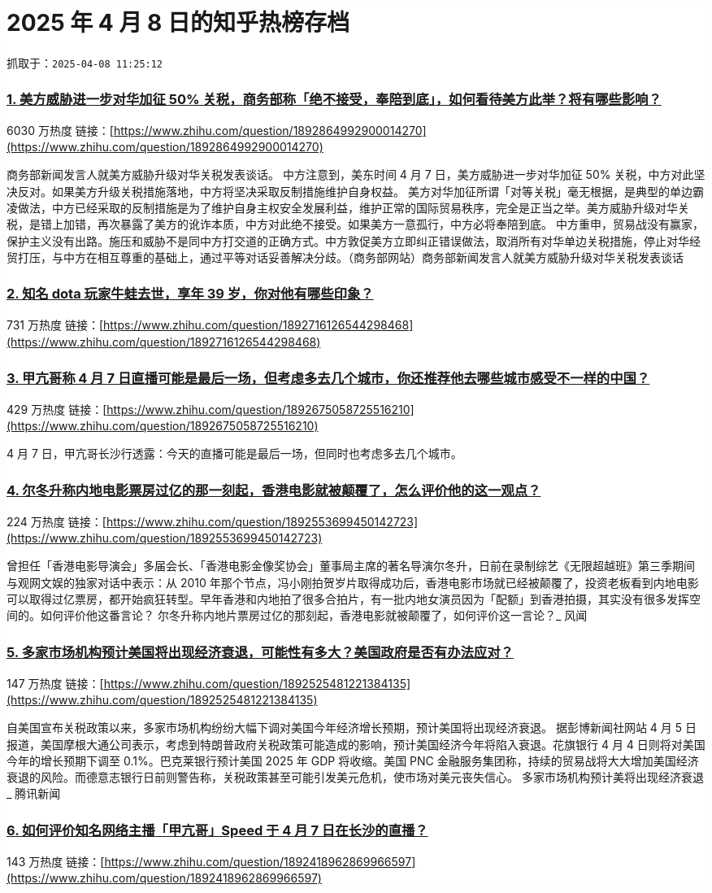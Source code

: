 # 2025 年 4 月 8 日的知乎热榜存档

抓取于：`2025-04-08 11:25:12`

### [1. 美方威胁进一步对华加征 50% 关税，商务部称「绝不接受，奉陪到底」，如何看待美方此举？将有哪些影响？](https://www.zhihu.com/question/1892864992900014270)
6030 万热度 链接：[https://www.zhihu.com/question/1892864992900014270](https://www.zhihu.com/question/1892864992900014270)

商务部新闻发言人就美方威胁升级对华关税发表谈话。 中方注意到，美东时间 4 月 7 日，美方威胁进一步对华加征 50% 关税，中方对此坚决反对。如果美方升级关税措施落地，中方将坚决采取反制措施维护自身权益。 美方对华加征所谓「对等关税」毫无根据，是典型的单边霸凌做法，中方已经采取的反制措施是为了维护自身主权安全发展利益，维护正常的国际贸易秩序，完全是正当之举。美方威胁升级对华关税，是错上加错，再次暴露了美方的讹诈本质，中方对此绝不接受。如果美方一意孤行，中方必将奉陪到底。 中方重申，贸易战没有赢家，保护主义没有出路。施压和威胁不是同中方打交道的正确方式。中方敦促美方立即纠正错误做法，取消所有对华单边关税措施，停止对华经贸打压，与中方在相互尊重的基础上，通过平等对话妥善解决分歧。（商务部网站）商务部新闻发言人就美方威胁升级对华关税发表谈话

### [2. 知名 dota 玩家牛蛙去世，享年 39 岁，你对他有哪些印象？](https://www.zhihu.com/question/1892716126544298468)
731 万热度 链接：[https://www.zhihu.com/question/1892716126544298468](https://www.zhihu.com/question/1892716126544298468)



### [3. 甲亢哥称 4 月 7 日直播可能是最后一场，但考虑多去几个城市，你还推荐他去哪些城市感受不一样的中国？](https://www.zhihu.com/question/1892675058725516210)
429 万热度 链接：[https://www.zhihu.com/question/1892675058725516210](https://www.zhihu.com/question/1892675058725516210)

4 月 7 日，甲亢哥长沙行透露：今天的直播可能是最后一场，但同时也考虑多去几个城市。

### [4. 尔冬升称内地电影票房过亿的那一刻起，香港电影就被颠覆了，怎么评价他的这一观点？](https://www.zhihu.com/question/1892553699450142723)
224 万热度 链接：[https://www.zhihu.com/question/1892553699450142723](https://www.zhihu.com/question/1892553699450142723)

曾担任「香港电影导演会」多届会长、「香港电影金像奖协会」董事局主席的著名导演尔冬升，日前在录制综艺《无限超越班》第三季期间与观网文娱的独家对话中表示：从 2010 年那个节点，冯小刚拍贺岁片取得成功后，香港电影市场就已经被颠覆了，投资老板看到内地电影可以取得过亿票房，都开始疯狂转型。早年香港和内地拍了很多合拍片，有一批内地女演员因为「配额」到香港拍摄，其实没有很多发挥空间的。如何评价他这番言论？ 尔冬升称内地片票房过亿的那刻起，香港电影就被颠覆了，如何评价这一言论？_ 风闻

### [5. 多家市场机构预计美国将出现经济衰退，可能性有多大？美国政府是否有办法应对？](https://www.zhihu.com/question/1892525481221384135)
147 万热度 链接：[https://www.zhihu.com/question/1892525481221384135](https://www.zhihu.com/question/1892525481221384135)

自美国宣布关税政策以来，多家市场机构纷纷大幅下调对美国今年经济增长预期，预计美国将出现经济衰退。 据彭博新闻社网站 4 月 5 日报道，美国摩根大通公司表示，考虑到特朗普政府关税政策可能造成的影响，预计美国经济今年将陷入衰退。花旗银行 4 月 4 日则将对美国今年的增长预期下调至 0.1%。巴克莱银行预计美国 2025 年 GDP 将收缩。美国 PNC 金融服务集团称，持续的贸易战将大大增加美国经济衰退的风险。而德意志银行日前则警告称，关税政策甚至可能引发美元危机，使市场对美元丧失信心。 多家市场机构预计美将出现经济衰退 _ 腾讯新闻

### [6. 如何评价知名网络主播「甲亢哥」Speed 于 4 月 7 日在长沙的直播？](https://www.zhihu.com/question/1892418962869966597)
143 万热度 链接：[https://www.zhihu.com/question/1892418962869966597](https://www.zhihu.com/question/1892418962869966597)

